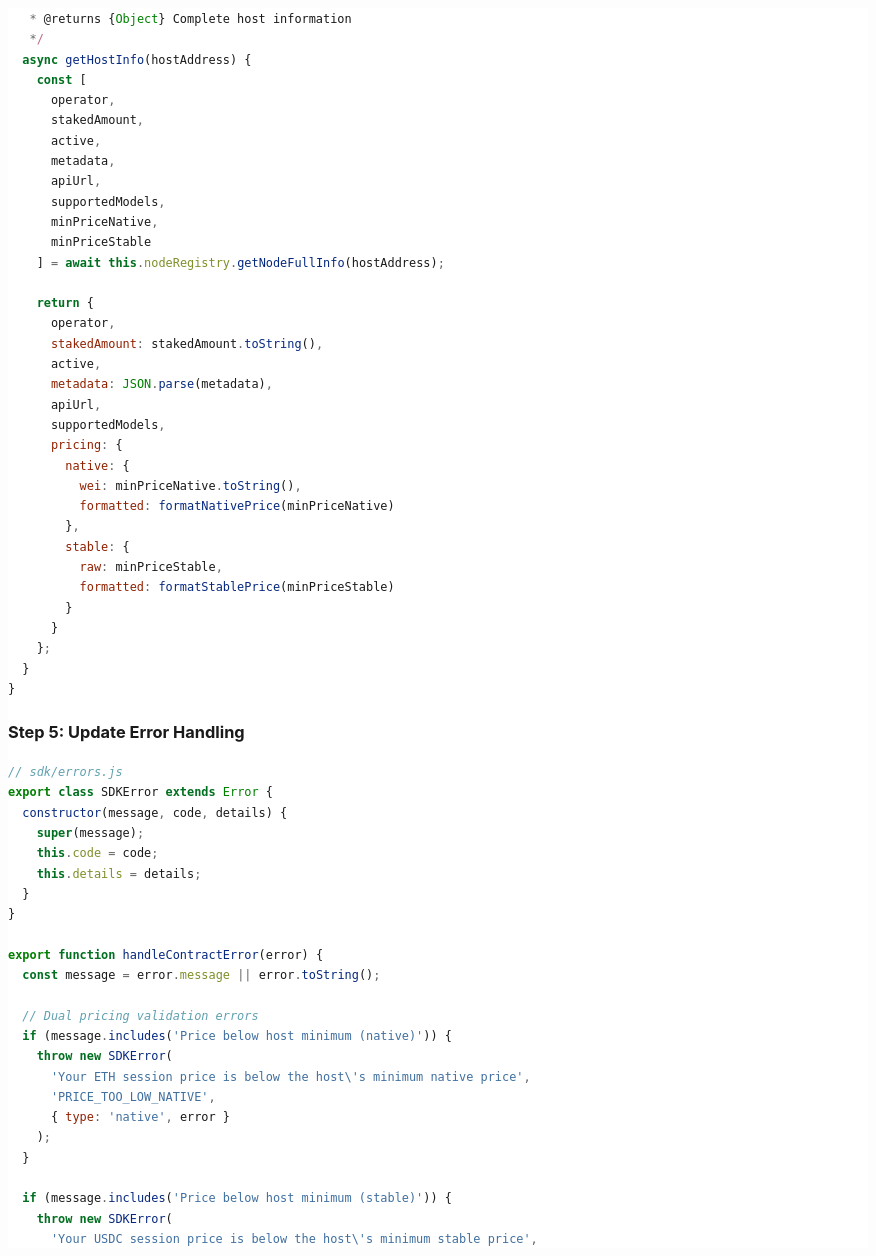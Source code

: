```javascript
   * @returns {Object} Complete host information
   */
  async getHostInfo(hostAddress) {
    const [
      operator,
      stakedAmount,
      active,
      metadata,
      apiUrl,
      supportedModels,
      minPriceNative,
      minPriceStable
    ] = await this.nodeRegistry.getNodeFullInfo(hostAddress);

    return {
      operator,
      stakedAmount: stakedAmount.toString(),
      active,
      metadata: JSON.parse(metadata),
      apiUrl,
      supportedModels,
      pricing: {
        native: {
          wei: minPriceNative.toString(),
          formatted: formatNativePrice(minPriceNative)
        },
        stable: {
          raw: minPriceStable,
          formatted: formatStablePrice(minPriceStable)
        }
      }
    };
  }
}
```

### Step 5: Update Error Handling

```javascript
// sdk/errors.js
export class SDKError extends Error {
  constructor(message, code, details) {
    super(message);
    this.code = code;
    this.details = details;
  }
}

export function handleContractError(error) {
  const message = error.message || error.toString();

  // Dual pricing validation errors
  if (message.includes('Price below host minimum (native)')) {
    throw new SDKError(
      'Your ETH session price is below the host\'s minimum native price',
      'PRICE_TOO_LOW_NATIVE',
      { type: 'native', error }
    );
  }

  if (message.includes('Price below host minimum (stable)')) {
    throw new SDKError(
      'Your USDC session price is below the host\'s minimum stable price',
```